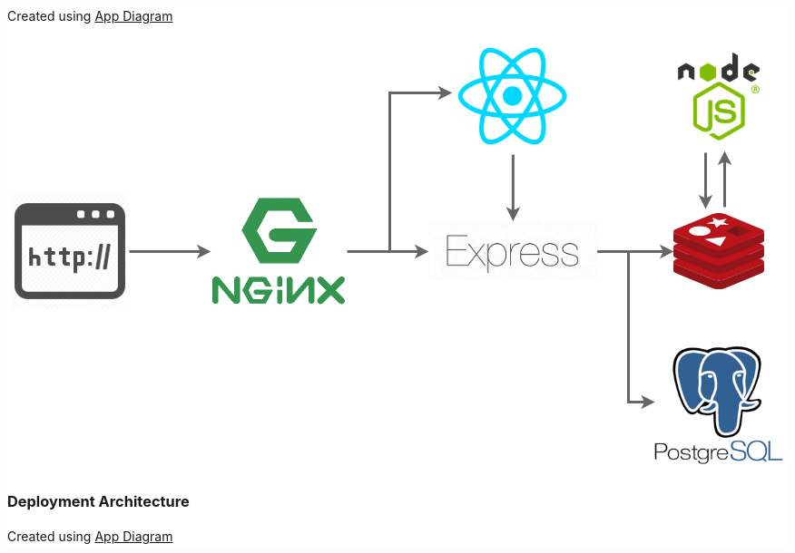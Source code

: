 Created using [App Diagram](https://app.diagrams.net/)
<div align="center">  
  <img alt="Live Gold Rate Widget 1" src="screenshots/Development Architecture.png"/>
</div>

### Deployment Architecture
Created using [App Diagram](https://app.diagrams.net/)
<div align="center">  